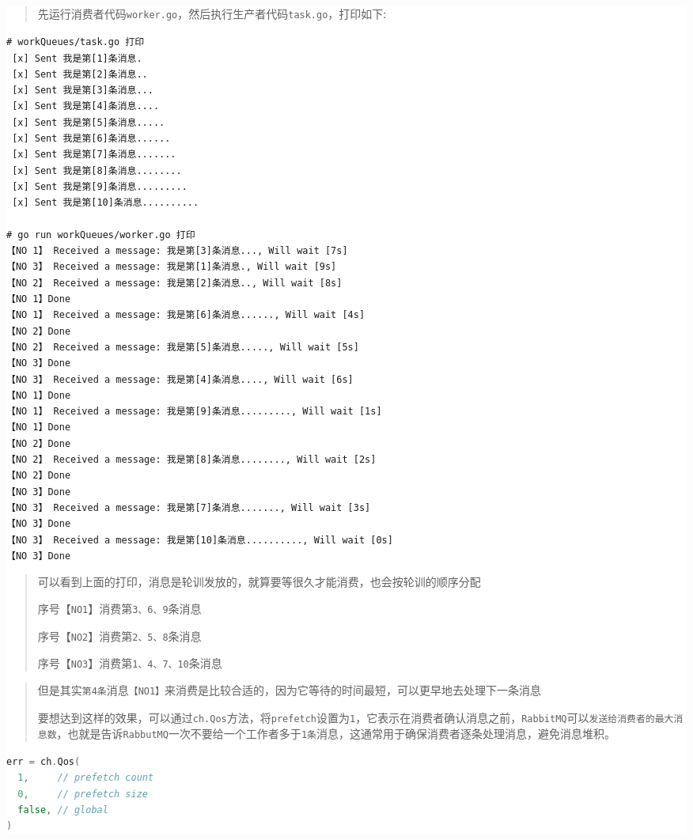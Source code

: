 > 先运行消费者代码`worker.go`，然后执行生产者代码`task.go`，打印如下:

```shell
# workQueues/task.go 打印
 [x] Sent 我是第[1]条消息.
 [x] Sent 我是第[2]条消息..
 [x] Sent 我是第[3]条消息...
 [x] Sent 我是第[4]条消息....
 [x] Sent 我是第[5]条消息.....
 [x] Sent 我是第[6]条消息......
 [x] Sent 我是第[7]条消息.......
 [x] Sent 我是第[8]条消息........
 [x] Sent 我是第[9]条消息.........
 [x] Sent 我是第[10]条消息..........
 
# go run workQueues/worker.go 打印
【NO 1】 Received a message: 我是第[3]条消息..., Will wait [7s]
【NO 3】 Received a message: 我是第[1]条消息., Will wait [9s]
【NO 2】 Received a message: 我是第[2]条消息.., Will wait [8s]
【NO 1】Done
【NO 1】 Received a message: 我是第[6]条消息......, Will wait [4s]
【NO 2】Done
【NO 2】 Received a message: 我是第[5]条消息....., Will wait [5s]
【NO 3】Done
【NO 3】 Received a message: 我是第[4]条消息...., Will wait [6s]
【NO 1】Done
【NO 1】 Received a message: 我是第[9]条消息........., Will wait [1s]
【NO 1】Done
【NO 2】Done
【NO 2】 Received a message: 我是第[8]条消息........, Will wait [2s]
【NO 2】Done
【NO 3】Done
【NO 3】 Received a message: 我是第[7]条消息......., Will wait [3s]
【NO 3】Done
【NO 3】 Received a message: 我是第[10]条消息.........., Will wait [0s]
【NO 3】Done
```

> 可以看到上面的打印，消息是轮训发放的，就算要等很久才能消费，也会按轮训的顺序分配
> 
> 序号【`NO1`】消费第`3、6、9`条消息
> 
> 序号【`NO2`】消费第`2、5、8`条消息
> 
> 序号【`NO3`】消费第`1、4、7、10`条消息

> 但是其实`第4条`消息`【NO1】`来消费是比较合适的，因为它等待的时间最短，可以更早地去处理下一条消息
> 
> 
> 要想达到这样的效果，可以通过`ch.Qos`方法，将`prefetch`设置为`1`，它表示在消费者确认消息之前，`RabbitMQ`可以`发送给消费者的最大消息数`，也就是告诉`RabbutMQ`一次不要给一个工作者多于`1条`消息，这通常用于确保消费者逐条处理消息，避免消息堆积。

```Go
err = ch.Qos(
  1,     // prefetch count
  0,     // prefetch size
  false, // global
)
```
